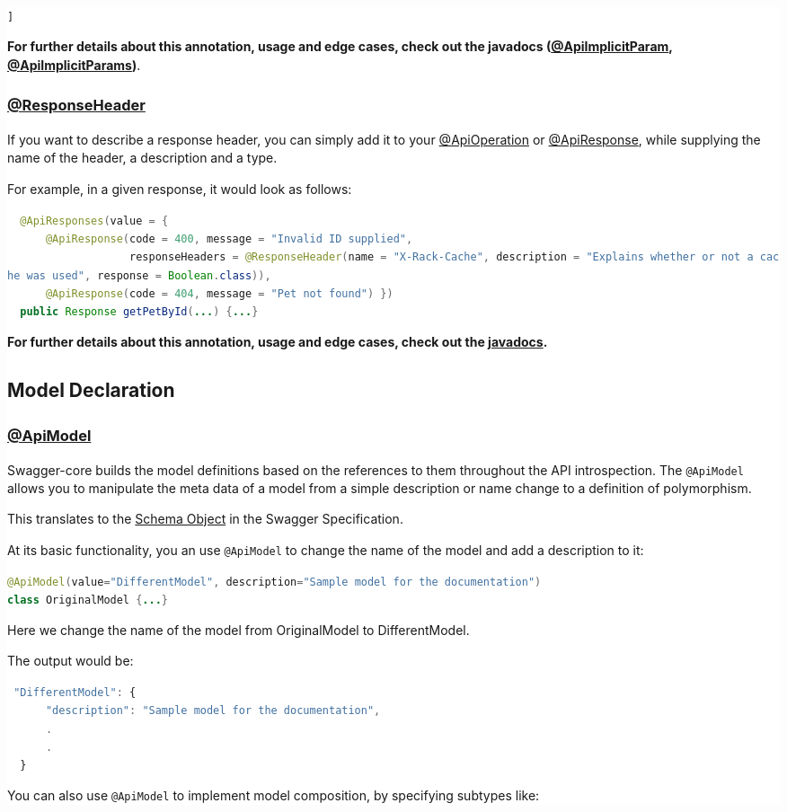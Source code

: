 ```js
]
```

**For further details about this annotation, usage and edge cases, check out the javadocs ([@ApiImplicitParam](http://docs.swagger.io/swagger-core/current/apidocs/index.html?io/swagger/annotations/ApiImplicitParam.html), [@ApiImplicitParams](http://docs.swagger.io/swagger-core/current/apidocs/index.html?io/swagger/annotations/ApiImplicitParams.html))**.

### [@ResponseHeader](http://docs.swagger.io/swagger-core/current/apidocs/index.html?io/swagger/annotations/ResponseHeader.html)

If you want to describe a response header, you can simply add it to your [@ApiOperation](#apioperation) or [@ApiResponse](#apiresponses-apiresponse), while supplying the name of the header, a description and a type.

For example, in a given response, it would look as follows:

```java
  @ApiResponses(value = { 
      @ApiResponse(code = 400, message = "Invalid ID supplied", 
                   responseHeaders = @ResponseHeader(name = "X-Rack-Cache", description = "Explains whether or not a cache was used", response = Boolean.class)),
      @ApiResponse(code = 404, message = "Pet not found") })
  public Response getPetById(...) {...}
```


**For further details about this annotation, usage and edge cases, check out the [javadocs](http://docs.swagger.io/swagger-core/current/apidocs/index.html?io/swagger/annotations/ResponseHeader.html).**

## Model Declaration

### [@ApiModel](http://docs.swagger.io/swagger-core/current/apidocs/index.html?io/swagger/annotations/ApiModel.html)

Swagger-core builds the model definitions based on the references to them throughout the API introspection. The `@ApiModel` allows you to manipulate the meta data of a model from a simple description or name change to a definition of polymorphism.

This translates to the [Schema Object](https://github.com/swagger-api/swagger-spec/blob/master/versions/2.0.md#schemaObject) in the Swagger Specification.

At its basic functionality, you an use `@ApiModel` to change the name of the model and add a description to it:
```java
@ApiModel(value="DifferentModel", description="Sample model for the documentation")
class OriginalModel {...}
```
Here we change the name of the model from OriginalModel to DifferentModel.

The output would be:
```js
 "DifferentModel": {
      "description": "Sample model for the documentation",
      .
      .
  }
```
You can also use `@ApiModel` to implement model composition, by specifying subtypes like:
